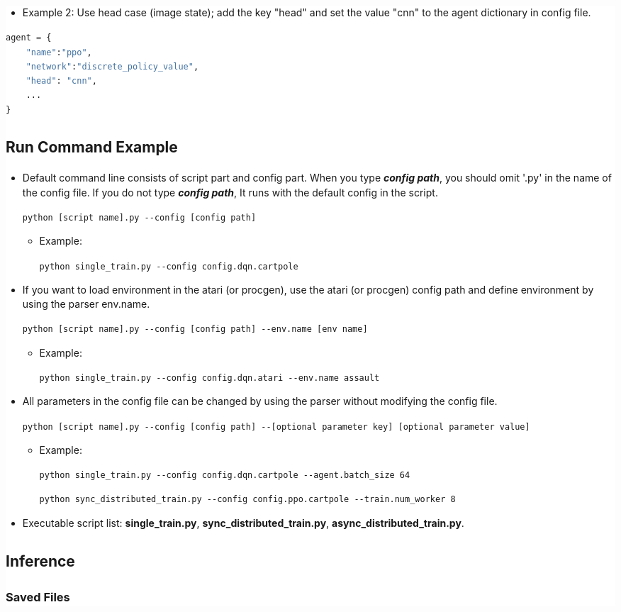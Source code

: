 - Example 2: Use head case (image state); add the key "head" and set the value "cnn" to the agent dictionary in config file.

```python
agent = {
    "name":"ppo",
    "network":"discrete_policy_value",
    "head": "cnn",
    ...
}
```
## Run Command Example 
- Default command line consists of script part and config part. When you type __*config path*__, you should omit '.py' in the name of the config file. If you do not type __*config path*__, It runs with the default config in the script.
    ```
    python [script name].py --config [config path]
    ```
    - Example:
        ``` 
        python single_train.py --config config.dqn.cartpole 
        ```

- If you want to load environment in the atari (or procgen), use the atari (or procgen) config path and define environment by using the parser env.name. 
    ```
    python [script name].py --config [config path] --env.name [env name]
    ```
    - Example:
        ``` 
        python single_train.py --config config.dqn.atari --env.name assault 
        ```
- All parameters in the config file can be changed by using the parser without modifying the config file.
    ```
    python [script name].py --config [config path] --[optional parameter key] [optional parameter value]
    ```
    - Example:
        ``` 
        python single_train.py --config config.dqn.cartpole --agent.batch_size 64 
        ```
        ``` 
        python sync_distributed_train.py --config config.ppo.cartpole --train.num_worker 8 
        ```

- Executable script list: **single_train.py**, **sync_distributed_train.py**, **async_distributed_train.py**.

## Inference 

### Saved Files 
